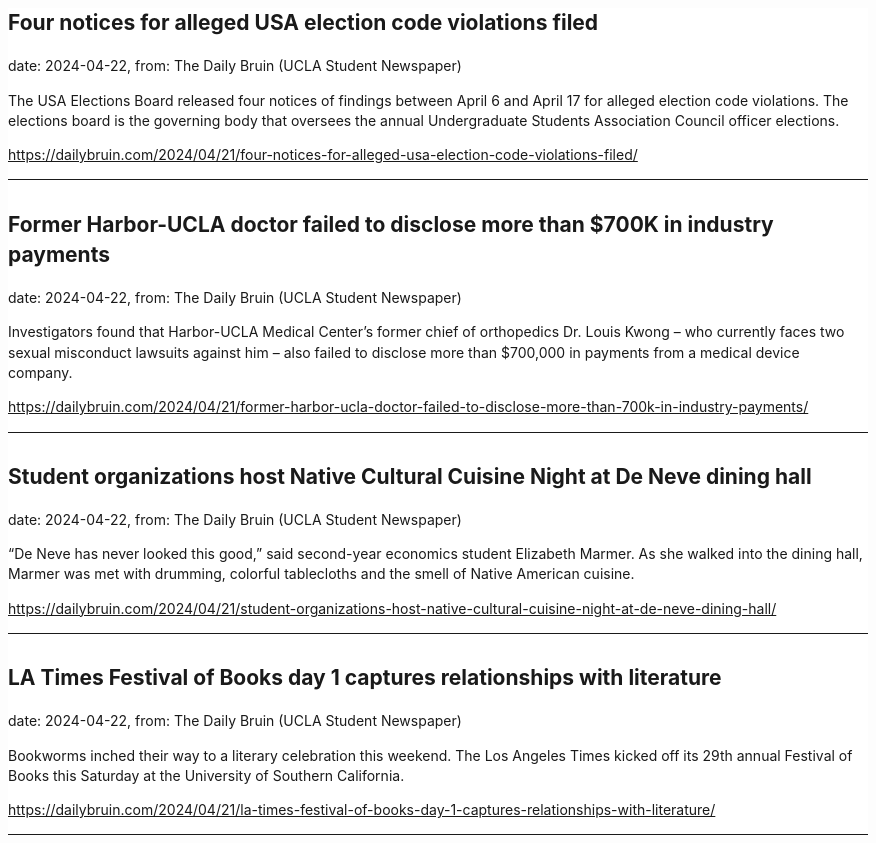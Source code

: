 ## Four notices for alleged USA election code violations filed

date: 2024-04-22, from: The Daily Bruin (UCLA Student Newspaper)

The USA Elections Board released four notices of findings between April 6 and April 17 for alleged election code violations. 
The elections board is the governing body that oversees the annual Undergraduate Students Association Council officer elections. 

<https://dailybruin.com/2024/04/21/four-notices-for-alleged-usa-election-code-violations-filed/>

---

## Former Harbor-UCLA doctor failed to disclose more than $700K in industry payments

date: 2024-04-22, from: The Daily Bruin (UCLA Student Newspaper)

Investigators found that Harbor-UCLA Medical Center&#8217;s former chief of orthopedics Dr. Louis Kwong &#8211; who currently faces two sexual misconduct lawsuits against him &#8211; also failed to disclose more than $700,000 in payments from a medical device company. 

<https://dailybruin.com/2024/04/21/former-harbor-ucla-doctor-failed-to-disclose-more-than-700k-in-industry-payments/>

---

## Student organizations host Native Cultural Cuisine Night at De Neve dining hall

date: 2024-04-22, from: The Daily Bruin (UCLA Student Newspaper)

&#8220;De Neve has never looked this good,&#8221; said second-year economics student Elizabeth Marmer.
As she walked into the dining hall, Marmer was met with drumming, colorful tablecloths and the smell of Native American cuisine. 

<https://dailybruin.com/2024/04/21/student-organizations-host-native-cultural-cuisine-night-at-de-neve-dining-hall/>

---

## LA Times Festival of Books day 1 captures relationships with literature

date: 2024-04-22, from: The Daily Bruin (UCLA Student Newspaper)

Bookworms inched their way to a literary celebration this weekend.
The Los Angeles Times kicked off its 29th annual Festival of Books this Saturday at the University of Southern California. 

<https://dailybruin.com/2024/04/21/la-times-festival-of-books-day-1-captures-relationships-with-literature/>

---